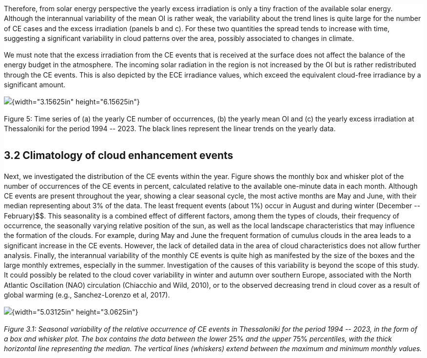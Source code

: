 Therefore, from solar energy perspective the yearly excess irradiation
is only a tiny fraction of the available solar energy. Although the
interannual variability of the mean OI is rather weak, the variability
about the trend lines is quite large for the number of CE cases and the
excess irradiation (panels b and c). For these two quantities the spread
tends to increase with time, suggesting a significant variability in
cloud patterns over the area, possibly associated to changes in climate.

We must note that the excess irradiation from the CE events that is
received at the surface does not affect the balance of the energy budget
in the atmosphere. The incoming solar radiation in the region is not
increased by the OI but is rather redistributed through the CE events.
This is also depicted by the ECE irradiance values, which exceed the
equivalent cloud-free irradiance by a significant amount.

![](media/image6.png){width="3.15625in" height="6.15625in"}

Figure 5: Time series of (a) the yearly CE number of occurrences, (b)
the yearly mean OI and (c) the yearly excess irradiation at Thessaloniki
for the period 1994 -- 2023. The black lines represent the linear trends
on the yearly data.

## 3.2 Climatology of cloud enhancement events

Next, we investigated the distribution of the CE events within the year.
Figure shows the monthly box and whisker plot of the number of
occurrences of the CE events in percent, calculated relative to the
available one-minute data in each month. Although CE events are present
throughout the year, showing a clear seasonal cycle, the most active
months are May and June, with their median representing about 3% of the
data. The least frequent events (about 1%) occur in August and during
winter (December -- February)$$. This seasonality is a combined effect
of different factors, among them the types of clouds, their frequency of
occurrence, the seasonally varying relative position of the sun, as well
as the local landscape characteristics that may influence the formation
of the clouds. For example, during May and June the frequent formation
of cumulus clouds in the area leads to a significant increase in the CE
events. However, the lack of detailed data in the area of cloud
characteristics does not allow further analysis. Finally, the
interannual variability of the monthly CE events is quite high as
manifested by the size of the boxes and the large monthly extremes,
especially in the summer. Investigation of the causes of this
variability is beyond the scope of this study. It could possibly be
related to the cloud cover variability in winter and autumn over
southern Europe, associated with the North Atlantic Oscillation (NAO)
circulation (Chiacchio and Wild, 2010), or to the observed decreasing
trend in cloud cover as a result of global warming (e.g.,
Sanchez-Lorenzo et al, 2017).

![](media/image11.png){width="5.03125in" height="3.0625in"}

*Figure 3.1: Seasonal variability of the relative occurrence of CE
events in Thessaloniki for the period 1994 -- 2023, in the form of a box
and whisker plot. The box contains the data between the lower* $25\%$
*and the upper* $75\%$ *percentiles, with the thick horizontal line
representing the median. The vertical lines (whiskers) extend between
the maximum and minimum monthly values.*
